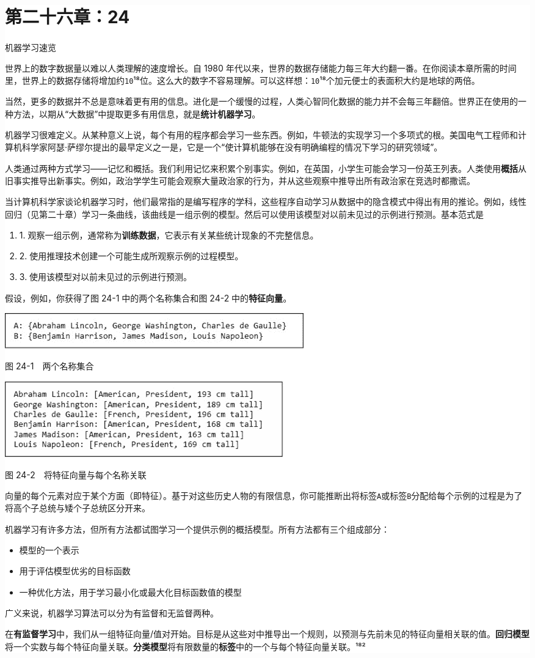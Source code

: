 # 第二十六章：24

机器学习速览

世界上的数字数据量以难以人类理解的速度增长。自 1980 年代以来，世界的数据存储能力每三年大约翻一番。在你阅读本章所需的时间里，世界上的数据存储将增加约`10`¹⁸位。这么大的数字不容易理解。可以这样想：`10`¹⁸个加元便士的表面积大约是地球的两倍。

当然，更多的数据并不总是意味着更有用的信息。进化是一个缓慢的过程，人类心智同化数据的能力并不会每三年翻倍。世界正在使用的一种方法，以期从“大数据”中提取更多有用信息，就是**统计机器学习**。

机器学习很难定义。从某种意义上说，每个有用的程序都会学习一些东西。例如，牛顿法的实现学习一个多项式的根。美国电气工程师和计算机科学家阿瑟·萨缪尔提出的最早定义之一是，它是一个“使计算机能够在没有明确编程的情况下学习的研究领域”。

人类通过两种方式学习——记忆和概括。我们利用记忆来积累个别事实。例如，在英国，小学生可能会学习一份英王列表。人类使用**概括**从旧事实推导出新事实。例如，政治学学生可能会观察大量政治家的行为，并从这些观察中推导出所有政治家在竞选时都撒谎。

当计算机科学家谈论机器学习时，他们最常指的是编写程序的学科，这些程序自动学习从数据中的隐含模式中得出有用的推论。例如，线性回归（见第二十章）学习一条曲线，该曲线是一组示例的模型。然后可以使用该模型对以前未见过的示例进行预测。基本范式是

1.  1\. 观察一组示例，通常称为**训练数据**，它表示有关某些统计现象的不完整信息。

1.  2\. 使用推理技术创建一个可能生成所观察示例的过程模型。

1.  3\. 使用该模型对以前未见过的示例进行预测。

假设，例如，你获得了图 24-1 中的两个名称集合和图 24-2 中的**特征向量**。

![c24-fig-0001.jpg](img/c24-fig-0001.jpg)

图 24-1 两个名称集合

![c24-fig-0002.jpg](img/c24-fig-0002.jpg)

图 24-2 将特征向量与每个名称关联

向量的每个元素对应于某个方面（即特征）。基于对这些历史人物的有限信息，你可能推断出将标签`A`或标签`B`分配给每个示例的过程是为了将高个子总统与矮个子总统区分开来。

机器学习有许多方法，但所有方法都试图学习一个提供示例的概括模型。所有方法都有三个组成部分：

+   模型的一个表示

+   用于评估模型优劣的目标函数

+   一种优化方法，用于学习最小化或最大化目标函数值的模型

广义来说，机器学习算法可以分为有监督和无监督两种。

在**有监督学习**中，我们从一组特征向量/值对开始。目标是从这些对中推导出一个规则，以预测与先前未见的特征向量相关联的值。**回归模型**将一个实数与每个特征向量关联。**分类模型**将有限数量的**标签**中的一个与每个特征向量关联。¹⁸²
